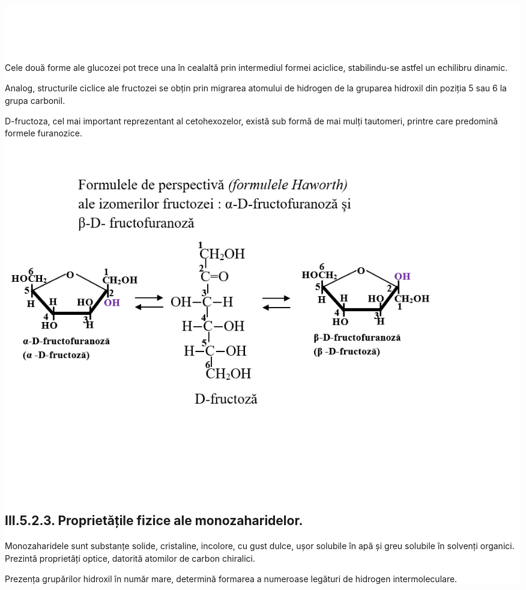 <br></br>
<br></br>


Cele două forme ale glucozei pot trece una în cealaltă prin intermediul formei aciclice, stabilindu-se astfel un echilibru dinamic.

Analog, structurile ciclice ale fructozei se obțin prin migrarea atomului de hidrogen de la gruparea hidroxil din poziția 5 sau 6 la grupa carbonil.

D-fructoza, cel mai important reprezentant al cetohexozelor, există sub formă de mai mulți tautomeri, printre care predomină formele furanozice. 


<Img className="img-responsive4" src="chimie/clasa11/capitolul3/III-5-2-2-structura-monozaharidelor-poza5-formulele-de-perspectiva-ale-izomerilor-fructozei.png" width="1000" height="475" />



</div>





<br></br>
<br></br>


## III.5.2.3. Proprietățile fizice ale monozaharidelor.


<div class="alert alert--primary" role="alert">

Monozaharidele sunt substanțe solide, cristaline, incolore, cu gust dulce, ușor solubile în apă și greu solubile în solvenți organici. Prezintă proprietăți optice, datorită atomilor de carbon chiralici.

Prezența grupărilor hidroxil în număr mare, determină formarea a numeroase legături de hidrogen intermoleculare. 
